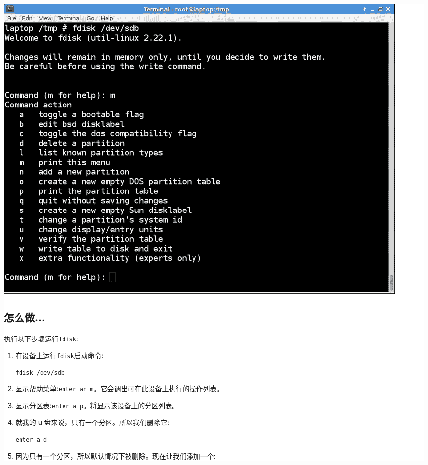 ![Getting ready](img/3008OS_07_02.jpg)

## 怎么做...

执行以下步骤运行`fdisk`:

1.  在设备上运行`fdisk`启动命令:

    ```sh
    fdisk /dev/sdb

    ```

2.  显示帮助菜单:`enter an m`。它会调出可在此设备上执行的操作列表。
3.  显示分区表:`enter a p`。将显示该设备上的分区列表。
4.  就我的 u 盘来说，只有一个分区。所以我们删除它:

    ```sh
    enter a d

    ```

5.  因为只有一个分区，所以默认情况下被删除。现在让我们添加一个:
